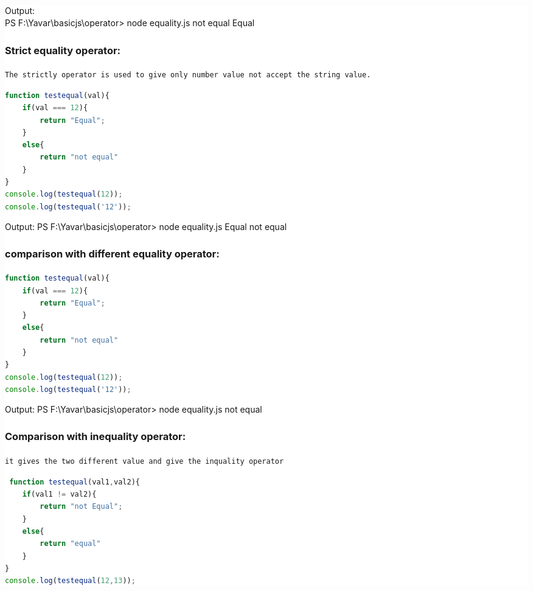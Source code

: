 Output:<br>
PS F:\Yavar\basicjs\operator> node equality.js
not equal
Equal

### Strict equality operator:

    The strictly operator is used to give only number value not accept the string value.

```Javascript
function testequal(val){
    if(val === 12){
        return "Equal";
    }
    else{
        return "not equal"
    }
}
console.log(testequal(12));
console.log(testequal('12'));
```

Output:
PS F:\Yavar\basicjs\operator> node equality.js
Equal
not equal

### comparison with different equality operator:

```Javascript
function testequal(val){
    if(val === 12){
        return "Equal";
    }
    else{
        return "not equal"
    }
}
console.log(testequal(12));
console.log(testequal('12'));
```

Output:
PS F:\Yavar\basicjs\operator> node equality.js
not equal

### Comparison with inequality operator:

    it gives the two different value and give the inquality operator

```Javascript
 function testequal(val1,val2){
    if(val1 != val2){
        return "not Equal";
    }
    else{
        return "equal"
    }
}
console.log(testequal(12,13));
```
